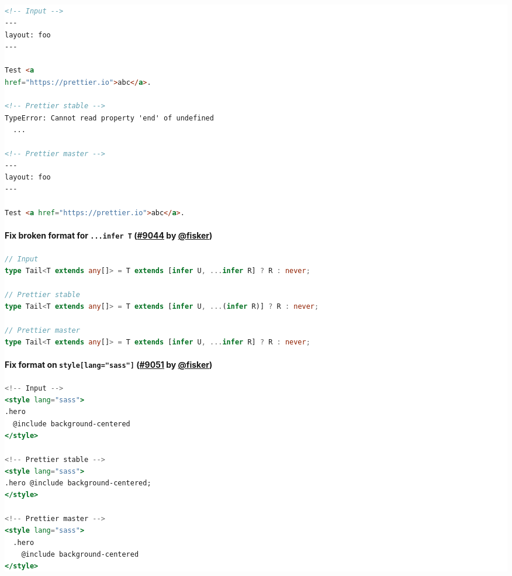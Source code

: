 
```html
<!-- Input -->
---
layout: foo
---

Test <a
href="https://prettier.io">abc</a>.

<!-- Prettier stable -->
TypeError: Cannot read property 'end' of undefined
  ...

<!-- Prettier master -->
---
layout: foo
---

Test <a href="https://prettier.io">abc</a>.
```

#### Fix broken format for `...infer T` ([#9044](https://github.com/prettier/prettier/pull/9044) by [@fisker](https://github.com/fisker))


```typescript
// Input
type Tail<T extends any[]> = T extends [infer U, ...infer R] ? R : never;

// Prettier stable
type Tail<T extends any[]> = T extends [infer U, ...(infer R)] ? R : never;

// Prettier master
type Tail<T extends any[]> = T extends [infer U, ...infer R] ? R : never;
```

#### Fix format on `style[lang="sass"]` ([#9051](https://github.com/prettier/prettier/pull/9051) by [@fisker](https://github.com/fisker))


```jsx
<!-- Input -->
<style lang="sass">
.hero
  @include background-centered
</style>

<!-- Prettier stable -->
<style lang="sass">
.hero @include background-centered;
</style>

<!-- Prettier master -->
<style lang="sass">
  .hero
    @include background-centered
</style>
```


[Keep a Changelog]: https://example.com/
[keep a changelog]: https://example.com/
  [string]: number,
  [string]: number,
  [string]: number,
  [#6199]: https://github.com/prettier/prettier/pull/6199
  [@duailibe]: https://github.com/duailibe
[#6190]: https://github.com/prettier/prettier/pull/6190
[#6194]: https://github.com/prettier/prettier/pull/6194
[@duailibe]: https://github.com/duailibe
[@sosukesuzuki]: https://github.com/sosukesuzuki
[@mathieulj]: https://github.com/mathieulj
[@yangsu]: https://github.com/yangsu
[@dcyriller]: https://github.com/dcyriller
[@jridgewell]: https://github.com/jridgewell
[@evilebottnawi]: https://github.com/evilebottnawi
[#6050]: https://github.com/prettier/prettier/pull/6050
[#6070]: https://github.com/prettier/prettier/pull/6070
[#6080]: https://github.com/prettier/prettier/pull/6080
[#6087]: https://github.com/prettier/prettier/pull/6087
[@azz]: https://github.com/azz
[#5826]: https://github.com/prettier/prettier/pull/5826
[@ikatyang]: https://github.com/ikatyang
[#5818]: https://github.com/prettier/prettier/pull/5818
[@ikatyang]: https://github.com/ikatyang
[@kachkaev]: https://github.com/kachkaev
[@yangsu]: https://github.com/yangsu
[#5793]: https://github.com/prettier/prettier/pull/5793
[#5797]: https://github.com/prettier/prettier/pull/5797
[#5804]: https://github.com/prettier/prettier/pull/5804
[@ikatyang]: https://github.com/ikatyang
[@simenb]: https://github.com/SimenB
[#5778]: https://github.com/prettier/prettier/pull/5778
[#5783]: https://github.com/prettier/prettier/pull/5783
[#5785]: https://github.com/prettier/prettier/pull/5785
[#5790]: https://github.com/prettier/prettier/pull/5790